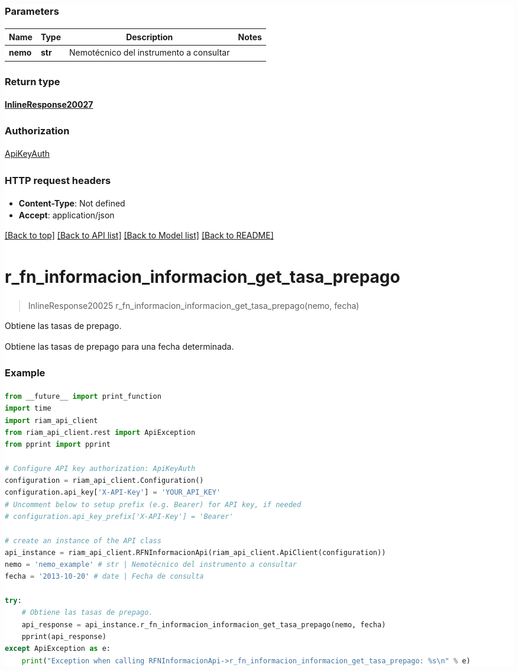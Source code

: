 ### Parameters

Name | Type | Description  | Notes
------------- | ------------- | ------------- | -------------
 **nemo** | **str**| Nemotécnico del instrumento a consultar | 

### Return type

[**InlineResponse20027**](InlineResponse20027.md)

### Authorization

[ApiKeyAuth](../README.md#ApiKeyAuth)

### HTTP request headers

 - **Content-Type**: Not defined
 - **Accept**: application/json

[[Back to top]](#) [[Back to API list]](../README.md#documentation-for-api-endpoints) [[Back to Model list]](../README.md#documentation-for-models) [[Back to README]](../README.md)

# **r_fn_informacion_informacion_get_tasa_prepago**
> InlineResponse20025 r_fn_informacion_informacion_get_tasa_prepago(nemo, fecha)

Obtiene las tasas de prepago.

Obtiene las tasas de prepago para una fecha determinada.

### Example
```python
from __future__ import print_function
import time
import riam_api_client
from riam_api_client.rest import ApiException
from pprint import pprint

# Configure API key authorization: ApiKeyAuth
configuration = riam_api_client.Configuration()
configuration.api_key['X-API-Key'] = 'YOUR_API_KEY'
# Uncomment below to setup prefix (e.g. Bearer) for API key, if needed
# configuration.api_key_prefix['X-API-Key'] = 'Bearer'

# create an instance of the API class
api_instance = riam_api_client.RFNInformacionApi(riam_api_client.ApiClient(configuration))
nemo = 'nemo_example' # str | Nemotécnico del instrumento a consultar
fecha = '2013-10-20' # date | Fecha de consulta

try:
    # Obtiene las tasas de prepago.
    api_response = api_instance.r_fn_informacion_informacion_get_tasa_prepago(nemo, fecha)
    pprint(api_response)
except ApiException as e:
    print("Exception when calling RFNInformacionApi->r_fn_informacion_informacion_get_tasa_prepago: %s\n" % e)
```
